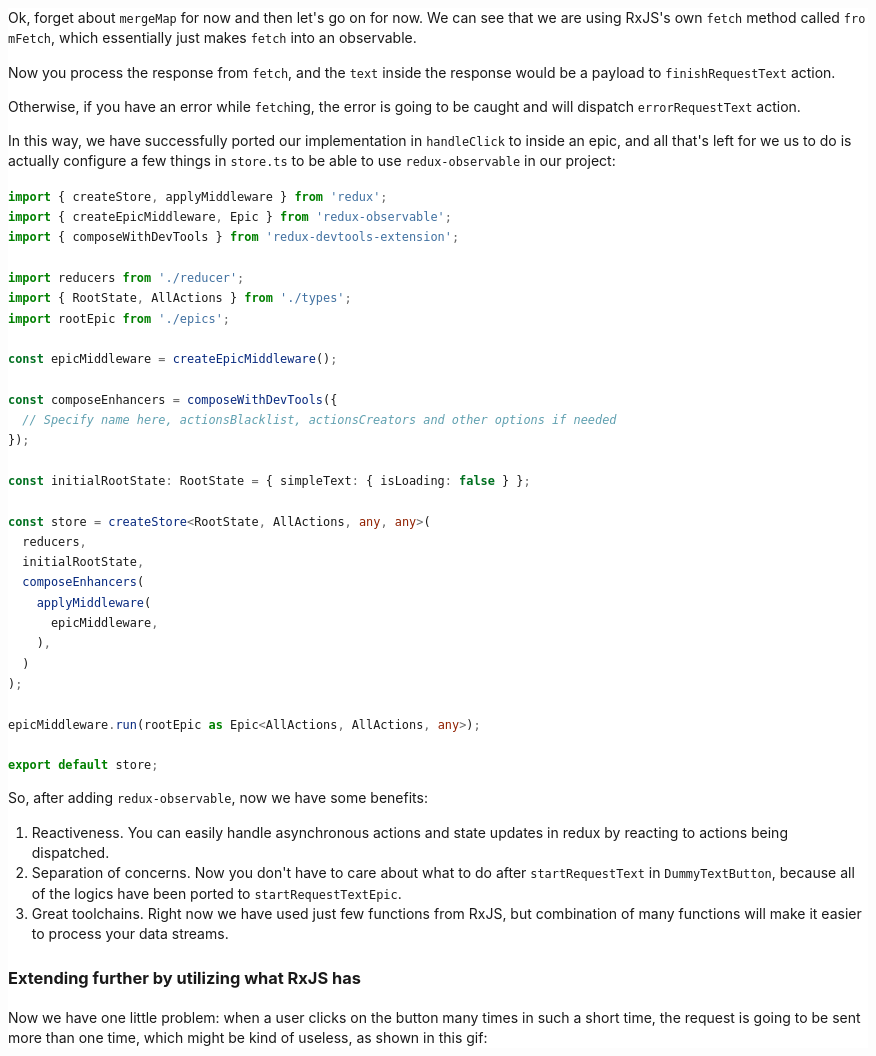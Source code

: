 Ok, forget about `mergeMap` for now and then let's go on for now. We can see that we are using RxJS's own `fetch` method called `fromFetch`, which essentially just makes `fetch` into an observable.

Now you process the response from `fetch`, and the `text` inside the response would be a payload to `finishRequestText` action.

Otherwise, if you have an error while `fetch`ing, the error is going to be caught and will dispatch `errorRequestText` action.

In this way, we have successfully ported our implementation in `handleClick` to inside an epic, and all that's left for we us to do is actually configure a few things in `store.ts` to be able to use `redux-observable` in our project:

```ts
import { createStore, applyMiddleware } from 'redux';
import { createEpicMiddleware, Epic } from 'redux-observable';
import { composeWithDevTools } from 'redux-devtools-extension';

import reducers from './reducer';
import { RootState, AllActions } from './types';
import rootEpic from './epics';

const epicMiddleware = createEpicMiddleware();

const composeEnhancers = composeWithDevTools({
  // Specify name here, actionsBlacklist, actionsCreators and other options if needed
});

const initialRootState: RootState = { simpleText: { isLoading: false } };

const store = createStore<RootState, AllActions, any, any>(
  reducers,
  initialRootState,
  composeEnhancers(
    applyMiddleware(
      epicMiddleware,
    ),
  )
);

epicMiddleware.run(rootEpic as Epic<AllActions, AllActions, any>);

export default store;
```

So, after adding `redux-observable`, now we have some benefits:
1. Reactiveness. You can easily handle asynchronous actions and state updates in redux by reacting to actions being dispatched.
2. Separation of concerns. Now you don't have to care about what to do after `startRequestText` in `DummyTextButton`, because all of the logics have been ported to `startRequestTextEpic`.
3. Great toolchains. Right now we have used just few functions from RxJS, but combination of many functions will make it easier to process your data streams.

### Extending further by utilizing what RxJS has
Now we have one little problem: when a user clicks on the button many times in such a short time, the request is going to be sent more than one time, which might be kind of useless, as shown in this gif:
